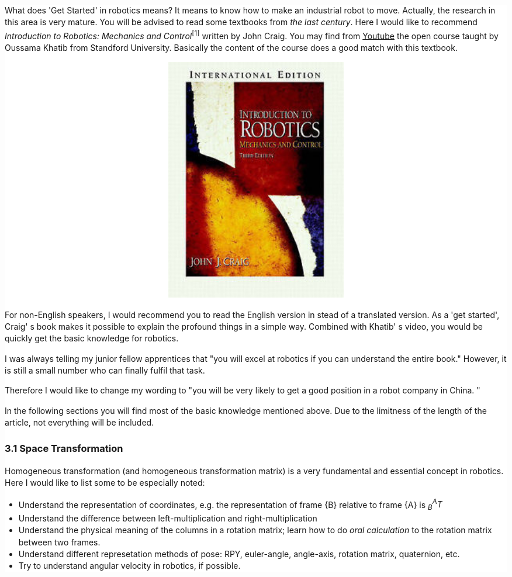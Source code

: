 What does 'Get Started' in robotics means? It means to know how to make an industrial robot to move. Actually, the research in this area is very mature. You will be advised to read some textbooks from *the last century*. Here I would like to recommend *Introduction to Robotics: Mechanics and Control*<sup>[1]</sup> written by John Craig. You may find from [Youtube](https://www.youtube.com/watch?v=0yD3uBshJB0&list=PL64324A3B147B5578) the open course taught by Oussama Khatib from Standford University. Basically the content of the course does a good match with this textbook.

<p align="center">
  <img width="300" src="../Pics/CraigBook.jpg"/>
</p>

For non-English speakers, I would recommend you to read the English version in stead of  a translated version. As a 'get started', Craig' s book makes it possible to explain the profound things in a simple way. Combined with Khatib' s video, you would be quickly get the basic knowledge for robotics.

I was always telling my junior fellow apprentices that "you will excel at robotics if you can understand the entire book." However, it is still a small number who can finally fulfil that task.

Therefore I would like to change my wording to "you will be very likely to get a good position in a robot company in China. "

In the following sections you will find most of the basic knowledge mentioned above. Due to the limitness of the length of the article, not everything will be included.

### 3.1 Space Transformation

Homogeneous transformation (and homogeneous transformation matrix) is a very fundamental and essential concept in robotics. Here I would like to list some to be especially noted:

- Understand the representation of coordinates, e.g. the representation of frame {B}  relative to frame {A} is $^A_B{T}​$
- Understand the difference between left-multiplication and right-multiplication
- Understand the physical meaning of the columns in a rotation matrix; learn how to do *oral calculation* to the rotation matrix between two frames.
- Understand different represetation methods of pose: RPY, euler-angle, angle-axis, rotation matrix, quaternion, etc. 
- Try to understand angular velocity in robotics, if possible.

